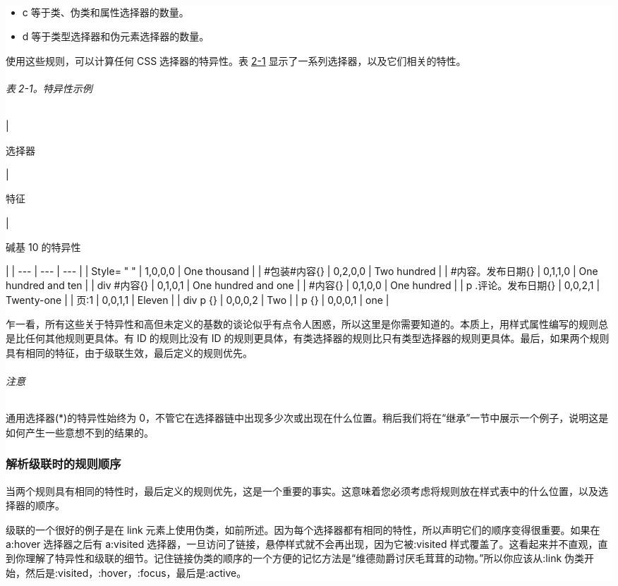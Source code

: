*   c 等于类、伪类和属性选择器的数量。

*   d 等于类型选择器和伪元素选择器的数量。

使用这些规则，可以计算任何 CSS 选择器的特异性。表 [2-1](#Tab1) 显示了一系列选择器，以及它们相关的特性。

###### 表 2-1。特异性示例

<colgroup class="calibre17"><col class="calibre18"> <col class="calibre18"> <col class="calibre18"></colgroup> 
| 

选择器

 | 

特征

 | 

碱基 10 的特异性

 |
| --- | --- | --- |
| Style= " " | 1,0,0,0 | One thousand |
| #包装#内容{} | 0,2,0,0 | Two hundred |
| #内容。发布日期{} | 0,1,1,0 | One hundred and ten |
| div #内容{} | 0,1,0,1 | One hundred and one |
| #内容{} | 0,1,0,0 | One hundred |
| p .评论。发布日期{} | 0,0,2,1 | Twenty-one |
| 页:1 | 0,0,1,1 | Eleven |
| div p {} | 0,0,0,2 | Two |
| p {} | 0,0,0,1 | one |

乍一看，所有这些关于特异性和高但未定义的基数的谈论似乎有点令人困惑，所以这里是你需要知道的。本质上，用样式属性编写的规则总是比任何其他规则更具体。有 ID 的规则比没有 ID 的规则更具体，有类选择器的规则比只有类型选择器的规则更具体。最后，如果两个规则具有相同的特征，由于级联生效，最后定义的规则优先。

###### 注意

通用选择器(*)的特异性始终为 0，不管它在选择器链中出现多少次或出现在什么位置。稍后我们将在“继承”一节中展示一个例子，说明这是如何产生一些意想不到的结果的。

### 解析级联时的规则顺序

当两个规则具有相同的特性时，最后定义的规则优先，这是一个重要的事实。这意味着您必须考虑将规则放在样式表中的什么位置，以及选择器的顺序。

级联的一个很好的例子是在 link 元素上使用伪类，如前所述。因为每个选择器都有相同的特性，所以声明它们的顺序变得很重要。如果在 a:hover 选择器之后有 a:visited 选择器，一旦访问了链接，悬停样式就不会再出现，因为它被:visited 样式覆盖了。这看起来并不直观，直到你理解了特异性和级联的细节。记住链接伪类的顺序的一个方便的记忆方法是“维德勋爵讨厌毛茸茸的动物。”所以你应该从:link 伪类开始，然后是:visited，:hover，:focus，最后是:active。
